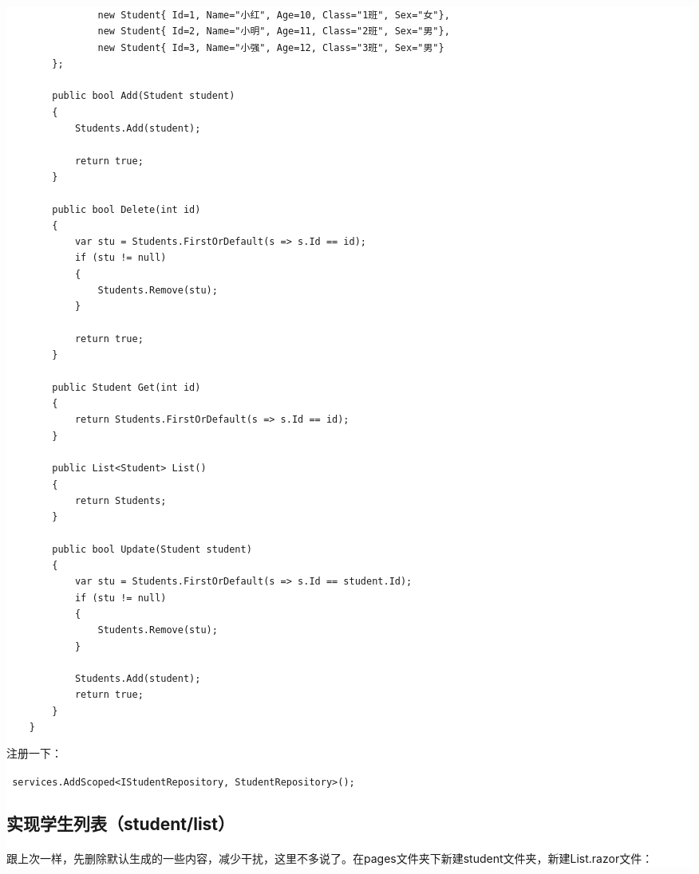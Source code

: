 ```
                new Student{ Id=1, Name="小红", Age=10, Class="1班", Sex="女"},
                new Student{ Id=2, Name="小明", Age=11, Class="2班", Sex="男"},
                new Student{ Id=3, Name="小强", Age=12, Class="3班", Sex="男"}
        };

        public bool Add(Student student)
        {
            Students.Add(student);

            return true;
        }

        public bool Delete(int id)
        {
            var stu = Students.FirstOrDefault(s => s.Id == id);
            if (stu != null)
            {
                Students.Remove(stu);
            }

            return true;
        }

        public Student Get(int id)
        {
            return Students.FirstOrDefault(s => s.Id == id);
        }

        public List<Student> List()
        {
            return Students;
        }

        public bool Update(Student student)
        {
            var stu = Students.FirstOrDefault(s => s.Id == student.Id);
            if (stu != null)
            {
                Students.Remove(stu);
            }

            Students.Add(student);
            return true;
        }
    }
```
注册一下：
```
 services.AddScoped<IStudentRepository, StudentRepository>();
```
## 实现学生列表（student/list）
跟上次一样，先删除默认生成的一些内容，减少干扰，这里不多说了。在pages文件夹下新建student文件夹，新建List.razor文件：

